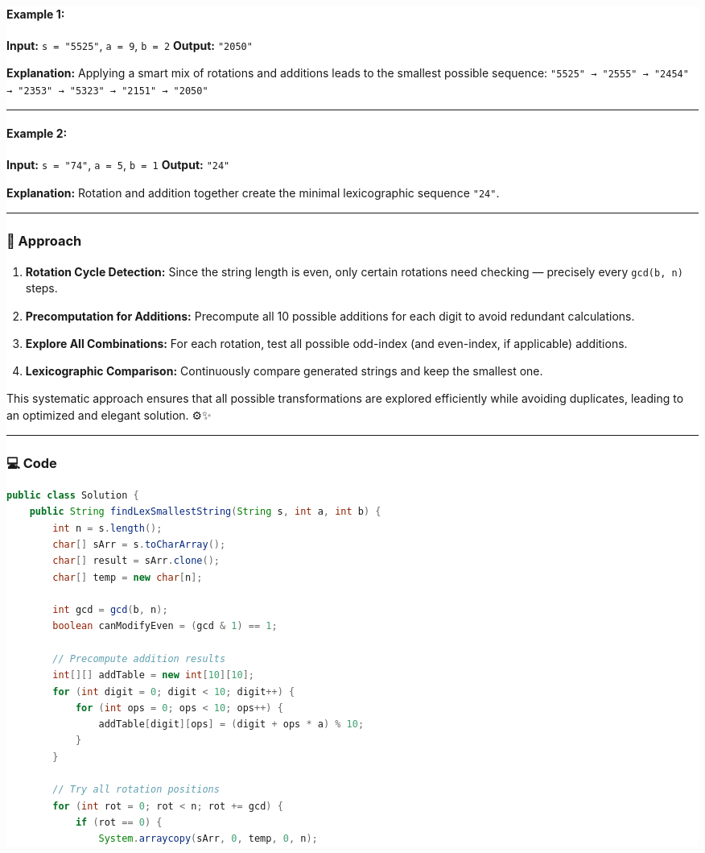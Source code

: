 
#### Example 1:

**Input:**
`s = "5525"`, `a = 9`, `b = 2`
**Output:** `"2050"`

**Explanation:**
Applying a smart mix of rotations and additions leads to the smallest possible sequence:
`"5525" → "2555" → "2454" → "2353" → "5323" → "2151" → "2050"`

---

#### Example 2:

**Input:**
`s = "74"`, `a = 5`, `b = 1`
**Output:** `"24"`

**Explanation:**
Rotation and addition together create the minimal lexicographic sequence `"24"`.

---

### 💭 Approach

1. **Rotation Cycle Detection:**
   Since the string length is even, only certain rotations need checking — precisely every `gcd(b, n)` steps.

2. **Precomputation for Additions:**
   Precompute all 10 possible additions for each digit to avoid redundant calculations.

3. **Explore All Combinations:**
   For each rotation, test all possible odd-index (and even-index, if applicable) additions.

4. **Lexicographic Comparison:**
   Continuously compare generated strings and keep the smallest one.

This systematic approach ensures that all possible transformations are explored efficiently while avoiding duplicates, leading to an optimized and elegant solution. ⚙️✨

---

### 💻 Code

```java
public class Solution {
    public String findLexSmallestString(String s, int a, int b) {
        int n = s.length();
        char[] sArr = s.toCharArray();
        char[] result = sArr.clone();
        char[] temp = new char[n];
        
        int gcd = gcd(b, n);
        boolean canModifyEven = (gcd & 1) == 1;
        
        // Precompute addition results
        int[][] addTable = new int[10][10];
        for (int digit = 0; digit < 10; digit++) {
            for (int ops = 0; ops < 10; ops++) {
                addTable[digit][ops] = (digit + ops * a) % 10;
            }
        }
        
        // Try all rotation positions
        for (int rot = 0; rot < n; rot += gcd) {
            if (rot == 0) {
                System.arraycopy(sArr, 0, temp, 0, n);
```